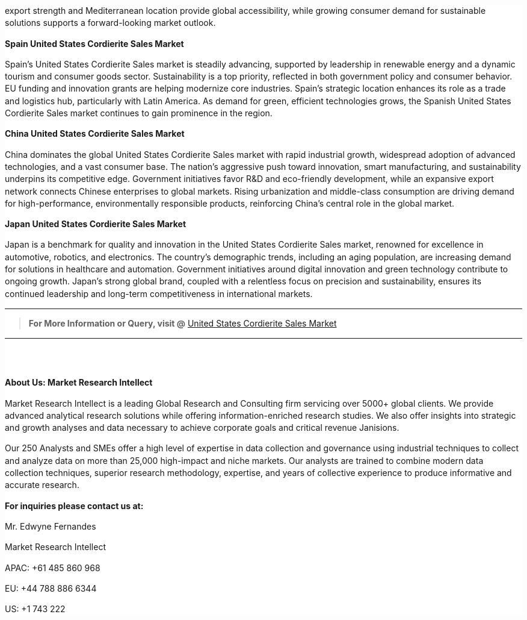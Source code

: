 export strength and Mediterranean location provide global accessibility, while growing consumer demand for sustainable solutions supports a forward-looking market outlook.</p><p class="" data-start="4424" data-end="4975"><strong data-start="4424" data-end="4445">Spain United States Cordierite Sales Market</strong></p><p class="" data-start="4424" data-end="4975">Spain&rsquo;s United States Cordierite Sales market is steadily advancing, supported by leadership in renewable energy and a dynamic tourism and consumer goods sector. Sustainability is a top priority, reflected in both government policy and consumer behavior. EU funding and innovation grants are helping modernize core industries. Spain&rsquo;s strategic location enhances its role as a trade and logistics hub, particularly with Latin America. As demand for green, efficient technologies grows, the Spanish United States Cordierite Sales market continues to gain prominence in the region.</p><p class="" data-start="4977" data-end="5589"><strong data-start="4977" data-end="4998">China United States Cordierite Sales Market</strong></p><p class="" data-start="4977" data-end="5589">China dominates the global United States Cordierite Sales market with rapid industrial growth, widespread adoption of advanced technologies, and a vast consumer base. The nation&rsquo;s aggressive push toward innovation, smart manufacturing, and sustainability underpins its competitive edge. Government initiatives favor R&amp;D and eco-friendly development, while an expansive export network connects Chinese enterprises to global markets. Rising urbanization and middle-class consumption are driving demand for high-performance, environmentally responsible products, reinforcing China&rsquo;s central role in the global market.</p><p class="" data-start="5591" data-end="6162"><strong data-start="5591" data-end="5612">Japan United States Cordierite Sales Market</strong></p><p class="" data-start="5591" data-end="6162">Japan is a benchmark for quality and innovation in the United States Cordierite Sales market, renowned for excellence in automotive, robotics, and electronics. The country&rsquo;s demographic trends, including an aging population, are increasing demand for solutions in healthcare and automation. Government initiatives around digital innovation and green technology contribute to ongoing growth. Japan&rsquo;s strong global brand, coupled with a relentless focus on precision and sustainability, ensures its continued leadership and long-term competitiveness in international markets.</p><hr /><blockquote><p><span class="font-[700]"><strong>For More Information or Query, visit&nbsp;@</strong>&nbsp;</span><span class="font-[700]"><a href="https://www.marketresearchintellect.com/product/global-cordierite-sales-market/?utm_source=Linkedin&utm_medium=019" target="_blank" data-tracking-control-name="article-ssr-frontend-pulse_little-text-block" data-tracking-will-navigate="" data-test-link="">United States Cordierite Sales Market</a></span></p></blockquote><hr /><h3>&nbsp;</h3><p><strong><span class="font-[700]">About Us: Market Research Intellect</span></strong></p><p><span class="">Market Research Intellect is a leading Global Research and Consulting firm servicing over 5000+ global clients. We provide advanced analytical research solutions while offering information-enriched research studies.&nbsp;</span>We also offer insights into strategic and growth analyses and data necessary to achieve corporate goals and critical revenue Janisions.</p><p><span class="">Our 250 Analysts and SMEs offer a high level of expertise in data collection and governance using industrial techniques to collect and analyze data on more than 25,000 high-impact and niche markets. Our analysts are trained to combine modern data collection techniques, superior research methodology, expertise, and years of collective experience to produce informative and accurate research.</span></p><p><strong>For inquiries please contact us at:</strong></p><p>Mr. Edwyne Fernandes</p><p>Market Research Intellect</p><p>APAC: +61 485 860 968</p><p>EU: +44 788 886 6344</p><p>US: +1 743 222